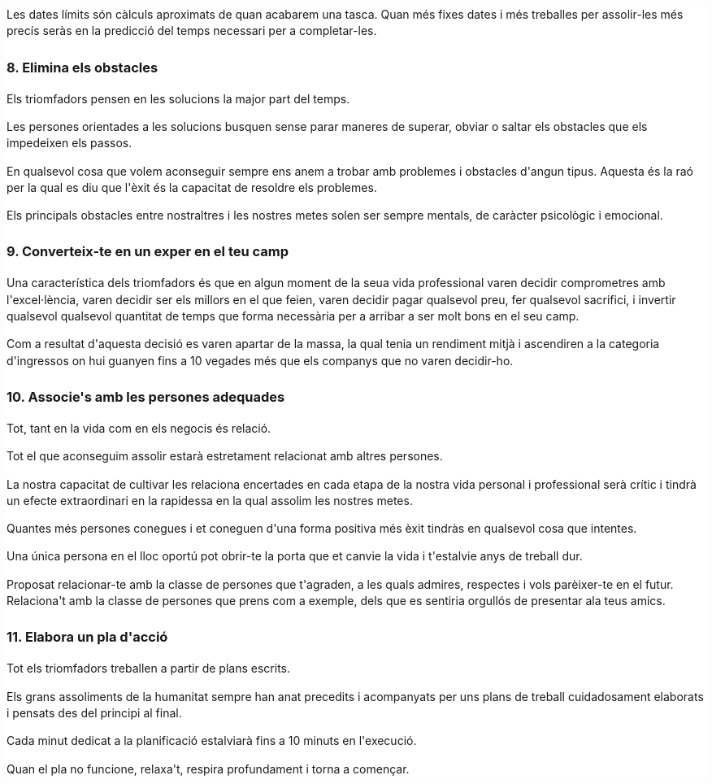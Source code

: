 Les dates límits són càlculs aproximats de quan acabarem una tasca. Quan més fixes dates i més treballes per assolir-les més precís seràs en la predicció del temps necessari per a completar-les.

### 8. Elimina els obstacles

Els triomfadors pensen en les solucions la major part del temps.

Les persones orientades a les solucions busquen sense parar maneres de superar, obviar o saltar els obstacles que els impedeixen els passos.

En qualsevol cosa que volem aconseguir sempre ens anem a trobar amb problemes i obstacles d'angun tipus. Aquesta és la raó per la qual es diu que l'èxit és la capacitat de resoldre els problemes.

Els principals obstacles entre nostraltres i les nostres metes solen ser sempre mentals, de caràcter psicològic i emocional.

### 9. Converteix-te en un exper en el teu camp

Una característica dels triomfadors és que en algun moment de la seua vida professional varen decidir comprometres amb l'excel·lència, varen decidir ser els millors en el que feien, varen decidir pagar qualsevol preu, fer qualsevol sacrifici, i invertir qualsevol qualsevol quantitat de temps que forma necessària per a arribar a ser molt bons en el seu camp.

Com a resultat d'aquesta decisió es varen apartar de la massa, la qual tenia un rendiment mitjà i ascendiren a la categoria d'ingressos on hui guanyen fins a 10 vegades més que els companys que no varen decidir-ho.

### 10. Associe's amb les persones adequades

Tot, tant en la vida com en els negocis és relació.

Tot el que aconseguim assolir estarà estretament relacionat amb altres persones.

La nostra capacitat de cultivar les relaciona encertades en cada etapa de la nostra vida personal i professional serà crític i tindrà un efecte extraordinari en la rapidessa en la qual assolim les nostres metes.

Quantes més persones conegues i et coneguen d'una forma positiva més èxit tindràs en qualsevol cosa que intentes.

Una única persona en el lloc oportú pot obrir-te la porta que et canvie la vida i t'estalvie anys de treball dur.

Proposat relacionar-te amb la classe de persones que t'agraden, a les quals admires, respectes i vols parèixer-te en el futur. Relaciona't amb la classe de persones que prens com a exemple, dels que es sentiria orgullós de presentar ala teus amics.

### 11. Elabora un pla d'acció

Tot els triomfadors treballen a partir de plans escrits.

Els grans assoliments de la humanitat sempre han anat precedits i acompanyats per uns plans de treball cuidadosament elaborats i pensats des del principi al final.

Cada minut dedicat a la planificació estalviarà fins a 10 minuts en l'execució.

Quan el pla no funcione, relaxa't, respira profundament i torna a començar.
